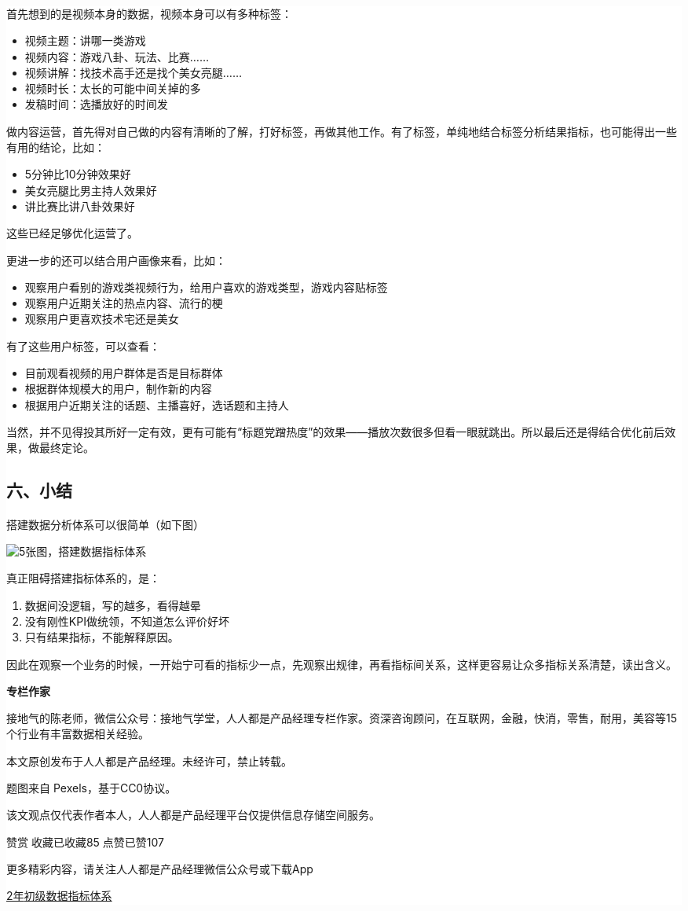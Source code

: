 首先想到的是视频本身的数据，视频本身可以有多种标签：

*   视频主题：讲哪一类游戏
*   视频内容：游戏八卦、玩法、比赛……
*   视频讲解：找技术高手还是找个美女亮腿……
*   视频时长：太长的可能中间关掉的多
*   发稿时间：选播放好的时间发

做内容运营，首先得对自己做的内容有清晰的了解，打好标签，再做其他工作。有了标签，单纯地结合标签分析结果指标，也可能得出一些有用的结论，比如：

*   5分钟比10分钟效果好
*   美女亮腿比男主持人效果好
*   讲比赛比讲八卦效果好

这些已经足够优化运营了。

更进一步的还可以结合用户画像来看，比如：

*   观察用户看别的游戏类视频行为，给用户喜欢的游戏类型，游戏内容贴标签
*   观察用户近期关注的热点内容、流行的梗
*   观察用户更喜欢技术宅还是美女

有了这些用户标签，可以查看：

*   目前观看视频的用户群体是否是目标群体
*   根据群体规模大的用户，制作新的内容
*   根据用户近期关注的话题、主播喜好，选话题和主持人

当然，并不见得投其所好一定有效，更有可能有“标题党蹭热度”的效果——播放次数很多但看一眼就跳出。所以最后还是得结合优化前后效果，做最终定论。

## 六、小结

搭建数据分析体系可以很简单（如下图）

![5张图，搭建数据指标体系](https://image.yunyingpai.com/wp/2022/08/mRmH5mnGFW2LNFzhSrTz.png)

真正阻碍搭建指标体系的，是：

1.  数据间没逻辑，写的越多，看得越晕
2.  没有刚性KPI做统领，不知道怎么评价好坏
3.  只有结果指标，不能解释原因。

因此在观察一个业务的时候，一开始宁可看的指标少一点，先观察出规律，再看指标间关系，这样更容易让众多指标关系清楚，读出含义。

**专栏作家**

接地气的陈老师，微信公众号：接地气学堂，人人都是产品经理专栏作家。资深咨询顾问，在互联网，金融，快消，零售，耐用，美容等15个行业有丰富数据相关经验。

本文原创发布于人人都是产品经理。未经许可，禁止转载。

题图来自 Pexels，基于CC0协议。

该文观点仅代表作者本人，人人都是产品经理平台仅提供信息存储空间服务。

赞赏 收藏已收藏85 点赞已赞107

更多精彩内容，请关注人人都是产品经理微信公众号或下载App

[2年](https://www.woshipm.com/tag/2%e5%b9%b4)[初级](https://www.woshipm.com/tag/%e5%88%9d%e7%ba%a7)[数据指标体系](https://www.woshipm.com/tag/%e6%95%b0%e6%8d%ae%e6%8c%87%e6%a0%87%e4%bd%93%e7%b3%bb)
